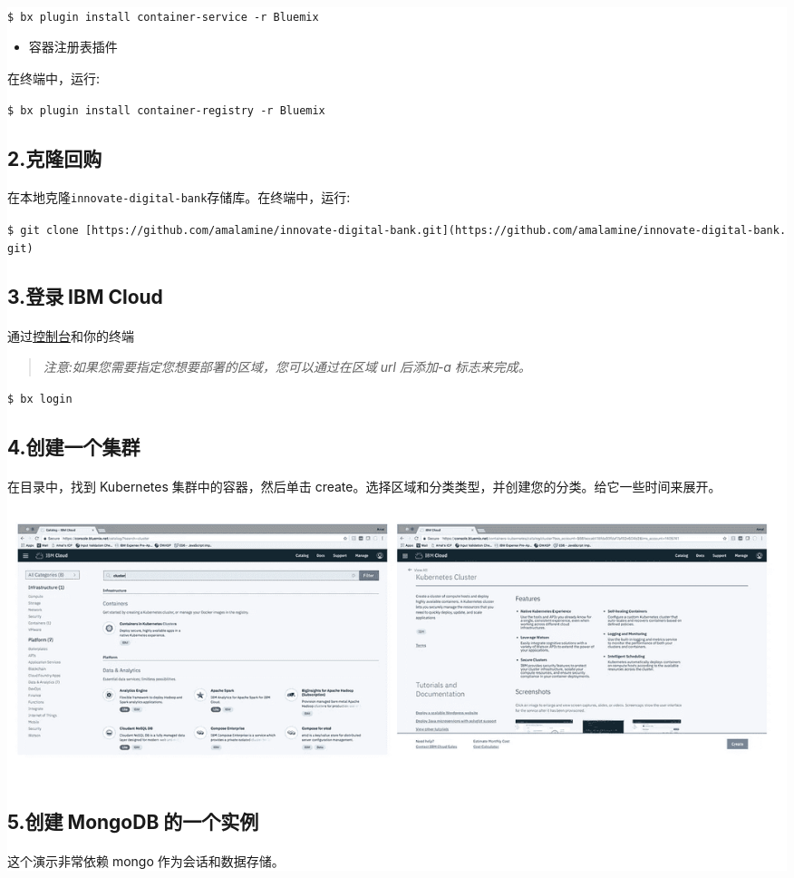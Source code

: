 ```
$ bx plugin install container-service -r Bluemix
```

*   容器注册表插件

在终端中，运行:

```
$ bx plugin install container-registry -r Bluemix
```

## 2.克隆回购

在本地克隆`innovate-digital-bank`存储库。在终端中，运行:

```
$ git clone [https://github.com/amalamine/innovate-digital-bank.git](https://github.com/amalamine/innovate-digital-bank.git)
```

## 3.登录 IBM Cloud

通过[控制台](https://console.bluemix.net/)和你的终端

> *注意:如果您需要指定您想要部署的区域，您可以通过在区域 url 后添加-a 标志来完成。*

```
$ bx login
```

## 4.创建一个集群

在目录中，找到 Kubernetes 集群中的容器，然后单击 create。选择区域和分类类型，并创建您的分类。给它一些时间来展开。

![](img/f4356c2c9d2749b1b466a0f186d59375.png)

## 5.创建 MongoDB 的一个实例

这个演示非常依赖 mongo 作为会话和数据存储。
